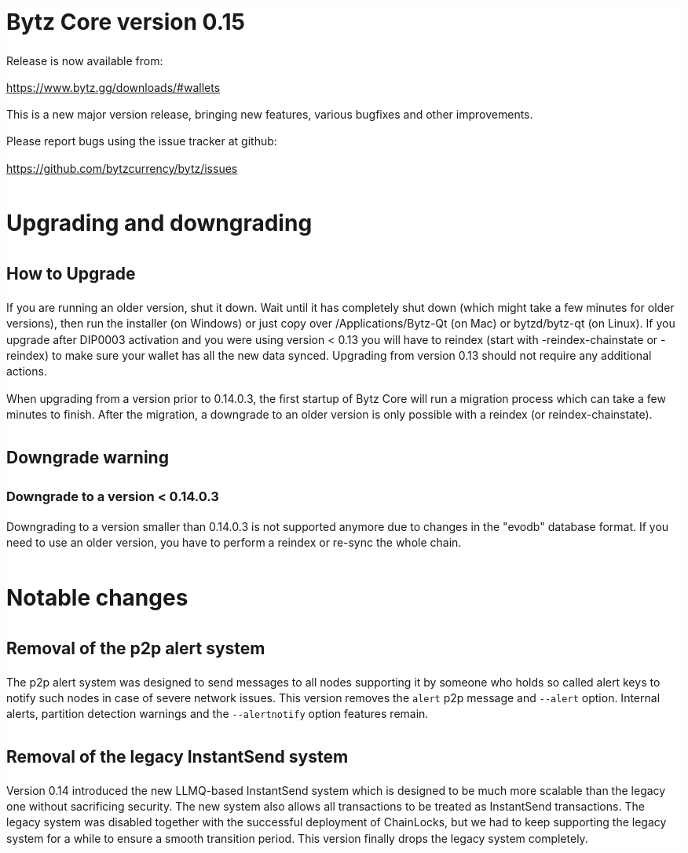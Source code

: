 Bytz Core version 0.15
======================

Release is now available from:

  <https://www.bytz.gg/downloads/#wallets>

This is a new major version release, bringing new features, various bugfixes and other improvements.

Please report bugs using the issue tracker at github:

  <https://github.com/bytzcurrency/bytz/issues>


Upgrading and downgrading
=========================

How to Upgrade
--------------

If you are running an older version, shut it down. Wait until it has completely
shut down (which might take a few minutes for older versions), then run the
installer (on Windows) or just copy over /Applications/Bytz-Qt (on Mac) or
bytzd/bytz-qt (on Linux). If you upgrade after DIP0003 activation and you were
using version < 0.13 you will have to reindex (start with -reindex-chainstate
or -reindex) to make sure your wallet has all the new data synced. Upgrading from
version 0.13 should not require any additional actions.

When upgrading from a version prior to 0.14.0.3, the
first startup of Bytz Core will run a migration process which can take a few minutes
to finish. After the migration, a downgrade to an older version is only possible with
a reindex (or reindex-chainstate).

Downgrade warning
-----------------

### Downgrade to a version < 0.14.0.3

Downgrading to a version smaller than 0.14.0.3 is not supported anymore due to changes
in the "evodb" database format. If you need to use an older version, you have to perform
a reindex or re-sync the whole chain.

Notable changes
===============

Removal of the p2p alert system
-------------------------------
The p2p alert system was designed to send messages to all nodes supporting it by someone who holds
so called alert keys to notify such nodes in case of severe network issues. This version removes
the `alert` p2p message and `--alert` option. Internal alerts, partition detection warnings and the
`--alertnotify` option features remain.

Removal of the legacy InstantSend system
----------------------------------------
Version 0.14 introduced the new LLMQ-based InstantSend system which is designed to be much more scalable
than the legacy one without sacrificing security. The new system also allows all transactions to be treated as
InstantSend transactions. The legacy system was disabled together with the successful deployment of ChainLocks,
but we had to keep supporting the legacy system for a while to ensure a smooth transition period. This version finally drops
the legacy system completely.
